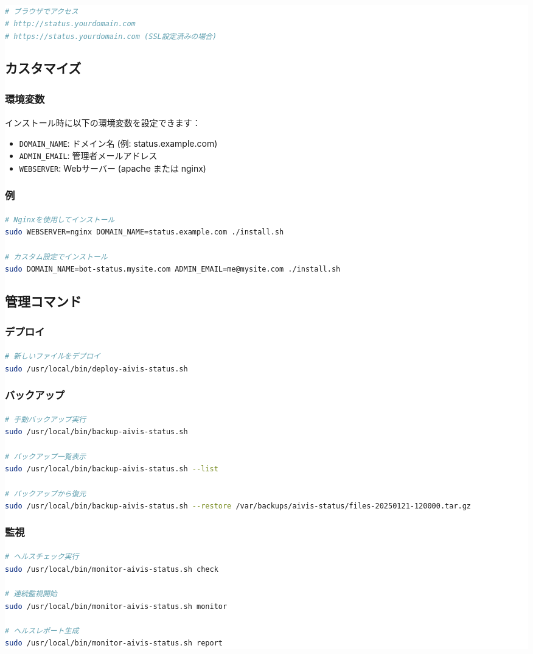 ```bash
# ブラウザでアクセス
# http://status.yourdomain.com
# https://status.yourdomain.com (SSL設定済みの場合)
```

## カスタマイズ

### 環境変数

インストール時に以下の環境変数を設定できます：

- `DOMAIN_NAME`: ドメイン名 (例: status.example.com)
- `ADMIN_EMAIL`: 管理者メールアドレス
- `WEBSERVER`: Webサーバー (apache または nginx)

### 例

```bash
# Nginxを使用してインストール
sudo WEBSERVER=nginx DOMAIN_NAME=status.example.com ./install.sh

# カスタム設定でインストール
sudo DOMAIN_NAME=bot-status.mysite.com ADMIN_EMAIL=me@mysite.com ./install.sh
```

## 管理コマンド

### デプロイ

```bash
# 新しいファイルをデプロイ
sudo /usr/local/bin/deploy-aivis-status.sh
```

### バックアップ

```bash
# 手動バックアップ実行
sudo /usr/local/bin/backup-aivis-status.sh

# バックアップ一覧表示
sudo /usr/local/bin/backup-aivis-status.sh --list

# バックアップから復元
sudo /usr/local/bin/backup-aivis-status.sh --restore /var/backups/aivis-status/files-20250121-120000.tar.gz
```

### 監視

```bash
# ヘルスチェック実行
sudo /usr/local/bin/monitor-aivis-status.sh check

# 連続監視開始
sudo /usr/local/bin/monitor-aivis-status.sh monitor

# ヘルスレポート生成
sudo /usr/local/bin/monitor-aivis-status.sh report
```
